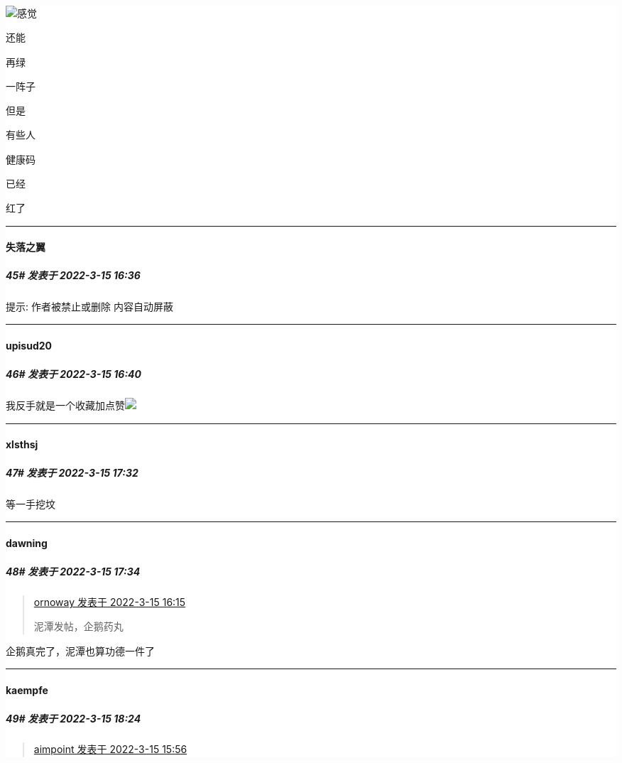<img src="https://static.saraba1st.com/image/smiley/face2017/067.png" referrerpolicy="no-referrer">感觉

还能

再绿

一阵子

但是

有些人

健康码

已经

红了

*****

####  失落之翼  
##### 45#       发表于 2022-3-15 16:36

提示: 作者被禁止或删除 内容自动屏蔽

*****

####  upisud20  
##### 46#       发表于 2022-3-15 16:40

我反手就是一个收藏加点赞<img src="https://static.saraba1st.com/image/smiley/face2017/067.png" referrerpolicy="no-referrer">

*****

####  xlsthsj  
##### 47#       发表于 2022-3-15 17:32

等一手挖坟

*****

####  dawning  
##### 48#       发表于 2022-3-15 17:34

<blockquote><a href="httphttps://bbs.saraba1st.com/2b/forum.php?mod=redirect&amp;goto=findpost&amp;pid=55053455&amp;ptid=2058022" target="_blank">ornoway 发表于 2022-3-15 16:15</a>

泥潭发帖，企鹅药丸</blockquote>
企鹅真完了，泥潭也算功德一件了

*****

####  kaempfe  
##### 49#       发表于 2022-3-15 18:24

<blockquote><a href="httphttps://bbs.saraba1st.com/2b/forum.php?mod=redirect&amp;goto=findpost&amp;pid=55053190&amp;ptid=2058022" target="_blank">aimpoint 发表于 2022-3-15 15:56</a>
